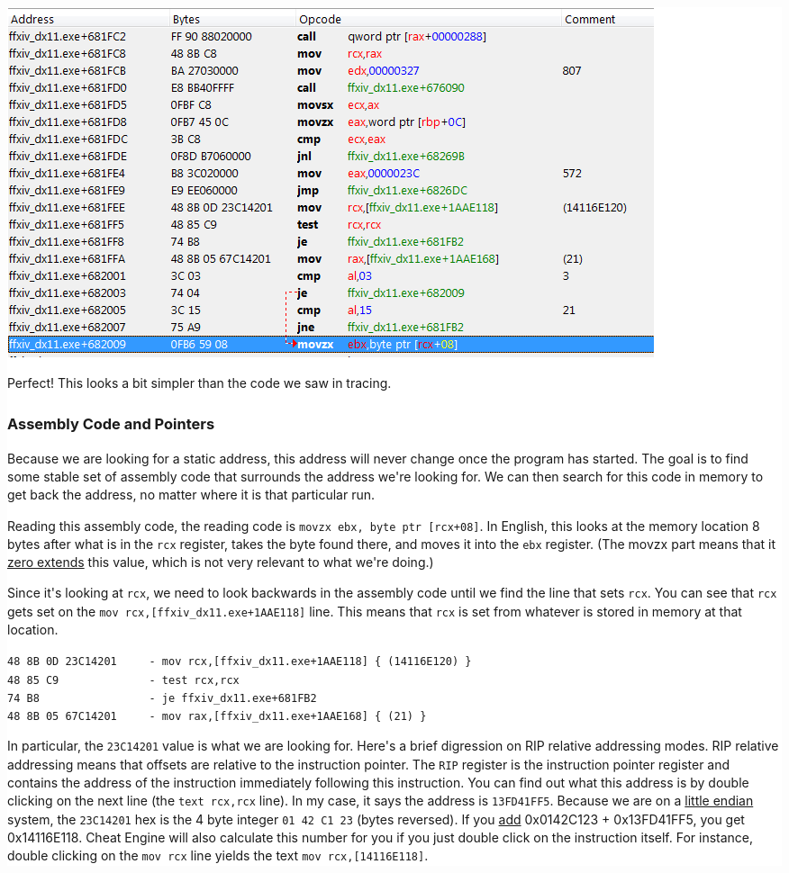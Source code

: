 ![cheat engine disassembly 2 screenshot](images/cheatengine_disassembly2.png)

Perfect! This looks a bit simpler than the code we saw in tracing.

### Assembly Code and Pointers

Because we are looking for a static address,
this address will never change once the program has started.
The goal is to find some stable set of assembly code that
surrounds the address we're looking for.
We can then search for this code in memory to get back the address,
no matter where it is that particular run.

Reading this assembly code, the reading code is `movzx ebx, byte ptr [rcx+08]`.
In English, this looks at the memory location 8 bytes after what is in the
`rcx` register, takes the byte found there, and moves it into the `ebx` register.
(The movzx part means that it [zero extends](https://www.felixcloutier.com/x86/movzx) this value, which is not very relevant to what we're doing.)

Since it's looking at `rcx`, we need to look backwards in the assembly code
until we find the line that sets `rcx`.
You can see that `rcx` gets set on the `mov rcx,[ffxiv_dx11.exe+1AAE118]` line.
This means that `rcx` is set from whatever is stored in memory at that location.

```
48 8B 0D 23C14201     - mov rcx,[ffxiv_dx11.exe+1AAE118] { (14116E120) }
48 85 C9              - test rcx,rcx
74 B8                 - je ffxiv_dx11.exe+681FB2
48 8B 05 67C14201     - mov rax,[ffxiv_dx11.exe+1AAE168] { (21) }
```

In particular, the `23C14201` value is what we are looking for.
Here's a brief digression on RIP relative addressing modes.
RIP relative addressing means that offsets are relative to the instruction pointer.
The `RIP` register is the instruction pointer register and contains
the address of the instruction immediately following this instruction.
You can find out what this address is by double clicking on the
next line (the `text rcx,rcx` line). 
In my case, it says the address is `13FD41FF5`.
Because we are on a [little endian](https://en.wikipedia.org/wiki/Endianness)
system, the `23C14201` hex is the 4 byte integer `01 42 C1 23` (bytes reversed).
If you [add](https://www.google.com/search?q=0x0142C123+%2B+0x13FD41FF5) 0x0142C123 + 0x13FD41FF5, you get 0x14116E118.
Cheat Engine will also calculate this number for you if you just double click
on the instruction itself.
For instance, double clicking on the `mov rcx` line yields the text `mov rcx,[14116E118]`.